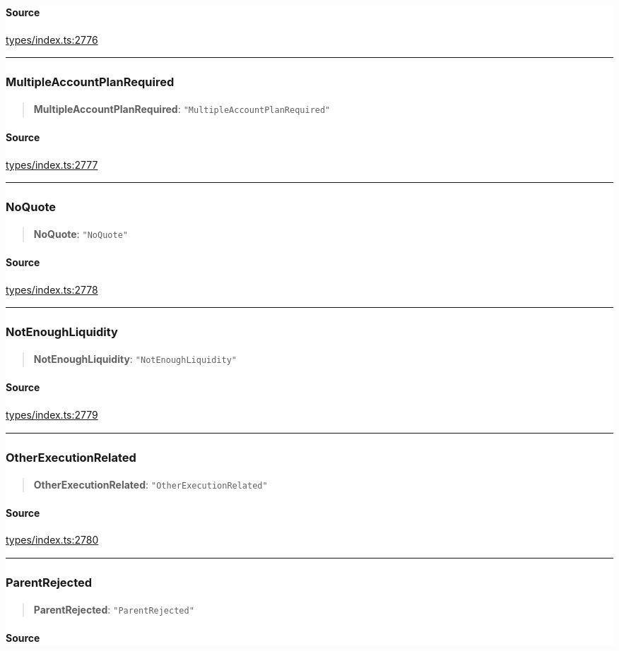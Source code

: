 #### Source

[types/index.ts:2776](https://github.com/cgilly2fast/tradovate-typescript/blob/b1caea5/src/types/index.ts#L2776)

***

### MultipleAccountPlanRequired

> **MultipleAccountPlanRequired**: `"MultipleAccountPlanRequired"`

#### Source

[types/index.ts:2777](https://github.com/cgilly2fast/tradovate-typescript/blob/b1caea5/src/types/index.ts#L2777)

***

### NoQuote

> **NoQuote**: `"NoQuote"`

#### Source

[types/index.ts:2778](https://github.com/cgilly2fast/tradovate-typescript/blob/b1caea5/src/types/index.ts#L2778)

***

### NotEnoughLiquidity

> **NotEnoughLiquidity**: `"NotEnoughLiquidity"`

#### Source

[types/index.ts:2779](https://github.com/cgilly2fast/tradovate-typescript/blob/b1caea5/src/types/index.ts#L2779)

***

### OtherExecutionRelated

> **OtherExecutionRelated**: `"OtherExecutionRelated"`

#### Source

[types/index.ts:2780](https://github.com/cgilly2fast/tradovate-typescript/blob/b1caea5/src/types/index.ts#L2780)

***

### ParentRejected

> **ParentRejected**: `"ParentRejected"`

#### Source
